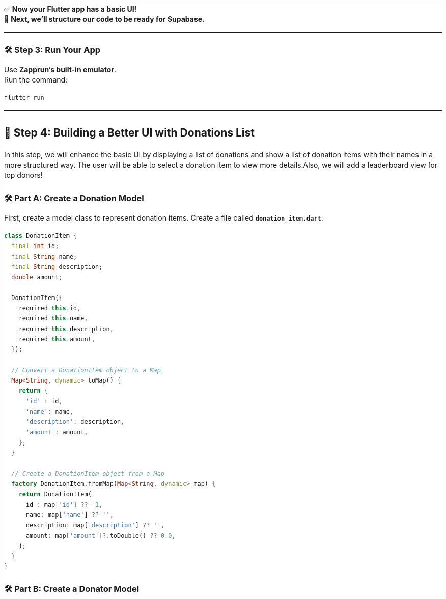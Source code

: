 
✅ **Now your Flutter app has a basic UI!**  
🔹 **Next, we’ll structure our code to be ready for Supabase.**  

---

### 🛠 Step 3: Run Your App
Use **Zapprun’s built-in emulator**.  
Run the command:  

```sh
flutter run
```  

---

## 🎨 Step 4: Building a Better UI with Donations List

In this step, we will enhance the basic UI by displaying a list of donations and show a list of donation items with their names in a more structured way. The user will be able to select a donation item to view more details.Also, we will add a leaderboard view for top donors!

### 🛠 Part A: Create a Donation Model

First, create a model class to represent donation items. Create a file called **`donation_item.dart`**:

```dart
class DonationItem {
  final int id;
  final String name;
  final String description;
  double amount;

  DonationItem({
    required this.id,
    required this.name,
    required this.description,
    required this.amount,
  });

  // Convert a DonationItem object to a Map
  Map<String, dynamic> toMap() {
    return {
      'id' : id,
      'name': name,
      'description': description,
      'amount': amount,
    };
  }

  // Create a DonationItem object from a Map
  factory DonationItem.fromMap(Map<String, dynamic> map) {
    return DonationItem(
      id : map['id'] ?? -1,
      name: map['name'] ?? '',
      description: map['description'] ?? '',
      amount: map['amount']?.toDouble() ?? 0.0,
    );
  }
}


```
### 🛠 Part B: Create a Donator Model
